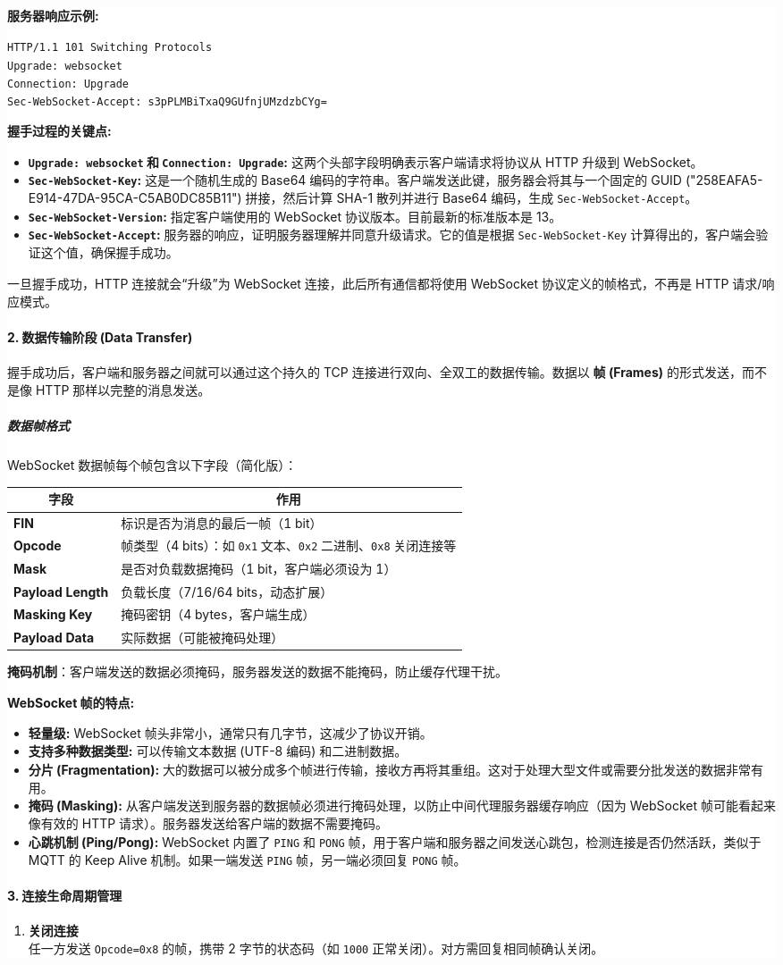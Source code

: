 **服务器响应示例:**

```http
HTTP/1.1 101 Switching Protocols
Upgrade: websocket
Connection: Upgrade
Sec-WebSocket-Accept: s3pPLMBiTxaQ9GUfnjUMzdzbCYg=
```

**握手过程的关键点:**

  * **`Upgrade: websocket` 和 `Connection: Upgrade`:** 这两个头部字段明确表示客户端请求将协议从 HTTP 升级到 WebSocket。
  * **`Sec-WebSocket-Key`:** 这是一个随机生成的 Base64 编码的字符串。客户端发送此键，服务器会将其与一个固定的 GUID ("258EAFA5-E914-47DA-95CA-C5AB0DC85B11") 拼接，然后计算 SHA-1 散列并进行 Base64 编码，生成 `Sec-WebSocket-Accept`。
  * **`Sec-WebSocket-Version`:** 指定客户端使用的 WebSocket 协议版本。目前最新的标准版本是 13。
  * **`Sec-WebSocket-Accept`:** 服务器的响应，证明服务器理解并同意升级请求。它的值是根据 `Sec-WebSocket-Key` 计算得出的，客户端会验证这个值，确保握手成功。

一旦握手成功，HTTP 连接就会“升级”为 WebSocket 连接，此后所有通信都将使用 WebSocket 协议定义的帧格式，不再是 HTTP 请求/响应模式。

#### 2\. 数据传输阶段 (Data Transfer)

握手成功后，客户端和服务器之间就可以通过这个持久的 TCP 连接进行双向、全双工的数据传输。数据以 **帧 (Frames)** 的形式发送，而不是像 HTTP 那样以完整的消息发送。

##### **数据帧格式**
WebSocket 数据帧每个帧包含以下字段（简化版）：

| 字段 | 作用 |
|------|------|
| **FIN** | 标识是否为消息的最后一帧（1 bit） |
| **Opcode** | 帧类型（4 bits）：如 `0x1` 文本、`0x2` 二进制、`0x8` 关闭连接等 |
| **Mask** | 是否对负载数据掩码（1 bit，客户端必须设为 1） |
| **Payload Length** | 负载长度（7/16/64 bits，动态扩展） |
| **Masking Key** | 掩码密钥（4 bytes，客户端生成） |
| **Payload Data** | 实际数据（可能被掩码处理） |

**掩码机制**：客户端发送的数据必须掩码，服务器发送的数据不能掩码，防止缓存代理干扰。

**WebSocket 帧的特点:**

  * **轻量级:** WebSocket 帧头非常小，通常只有几字节，这减少了协议开销。
  * **支持多种数据类型:** 可以传输文本数据 (UTF-8 编码) 和二进制数据。
  * **分片 (Fragmentation):** 大的数据可以被分成多个帧进行传输，接收方再将其重组。这对于处理大型文件或需要分批发送的数据非常有用。
  * **掩码 (Masking):** 从客户端发送到服务器的数据帧必须进行掩码处理，以防止中间代理服务器缓存响应（因为 WebSocket 帧可能看起来像有效的 HTTP 请求）。服务器发送给客户端的数据不需要掩码。
  * **心跳机制 (Ping/Pong):** WebSocket 内置了 `PING` 和 `PONG` 帧，用于客户端和服务器之间发送心跳包，检测连接是否仍然活跃，类似于 MQTT 的 Keep Alive 机制。如果一端发送 `PING` 帧，另一端必须回复 `PONG` 帧。

#### **3\. 连接生命周期管理**
1. **关闭连接**  
   任一方发送 `Opcode=0x8` 的帧，携带 2 字节的状态码（如 `1000` 正常关闭）。对方需回复相同帧确认关闭。
